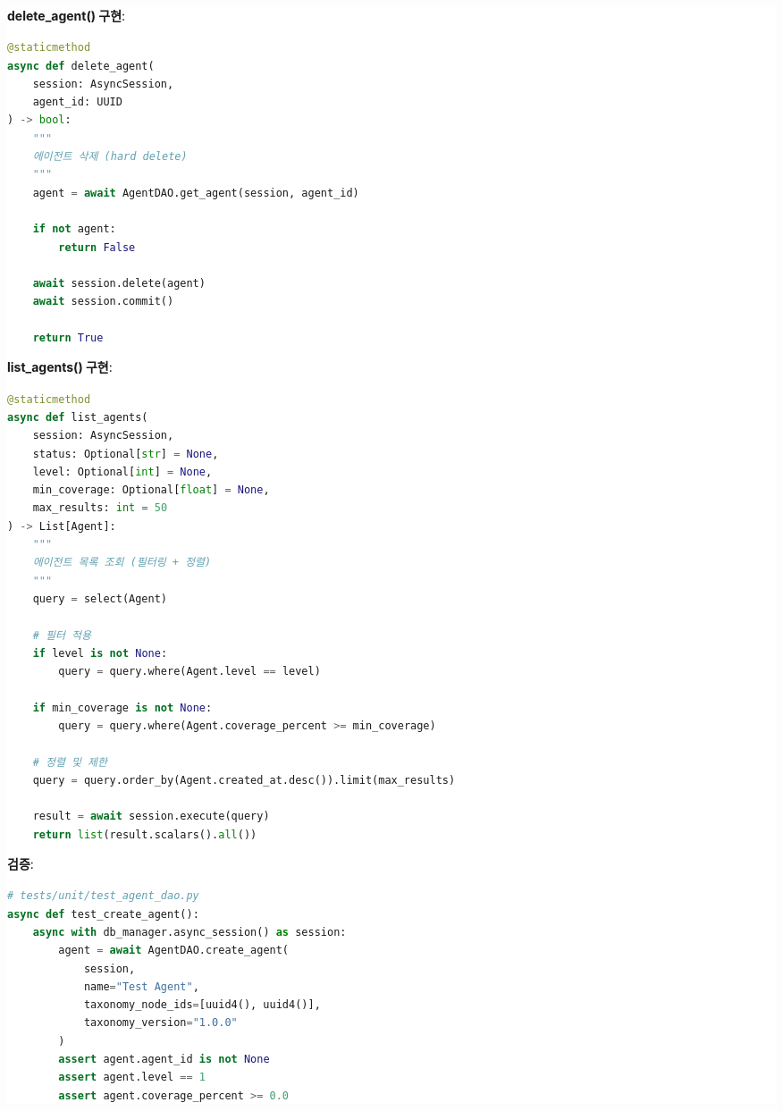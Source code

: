 **delete_agent() 구현**:
```python
@staticmethod
async def delete_agent(
    session: AsyncSession,
    agent_id: UUID
) -> bool:
    """
    에이전트 삭제 (hard delete)
    """
    agent = await AgentDAO.get_agent(session, agent_id)

    if not agent:
        return False

    await session.delete(agent)
    await session.commit()

    return True
```

**list_agents() 구현**:
```python
@staticmethod
async def list_agents(
    session: AsyncSession,
    status: Optional[str] = None,
    level: Optional[int] = None,
    min_coverage: Optional[float] = None,
    max_results: int = 50
) -> List[Agent]:
    """
    에이전트 목록 조회 (필터링 + 정렬)
    """
    query = select(Agent)

    # 필터 적용
    if level is not None:
        query = query.where(Agent.level == level)

    if min_coverage is not None:
        query = query.where(Agent.coverage_percent >= min_coverage)

    # 정렬 및 제한
    query = query.order_by(Agent.created_at.desc()).limit(max_results)

    result = await session.execute(query)
    return list(result.scalars().all())
```

**검증**:
```python
# tests/unit/test_agent_dao.py
async def test_create_agent():
    async with db_manager.async_session() as session:
        agent = await AgentDAO.create_agent(
            session,
            name="Test Agent",
            taxonomy_node_ids=[uuid4(), uuid4()],
            taxonomy_version="1.0.0"
        )
        assert agent.agent_id is not None
        assert agent.level == 1
        assert agent.coverage_percent >= 0.0
```
